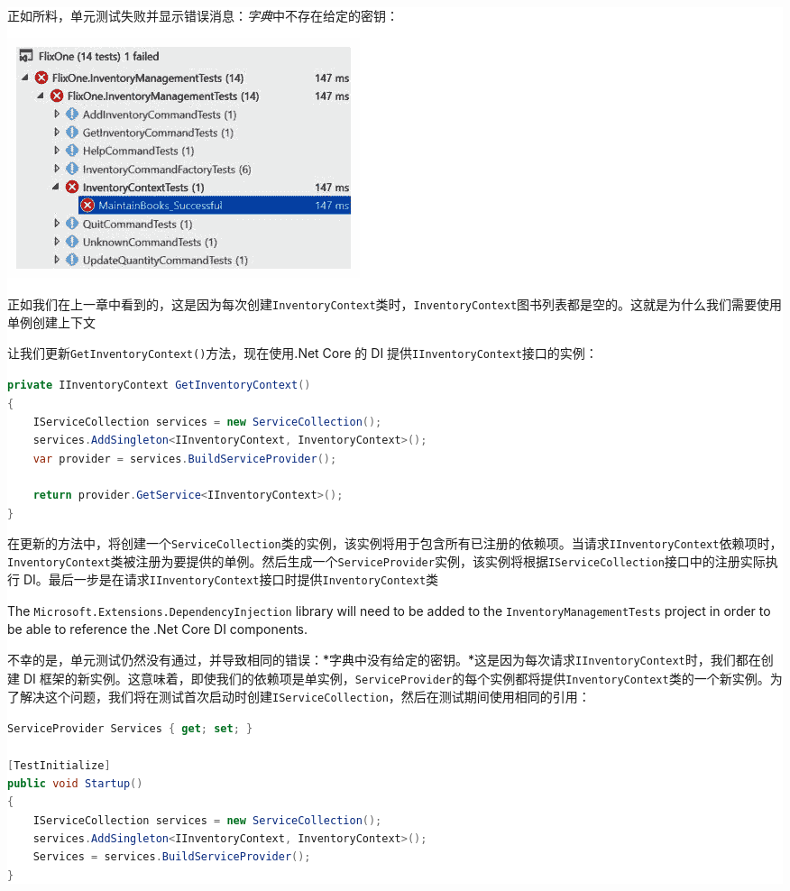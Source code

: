 正如所料，单元测试失败并显示错误消息：*字典*中不存在给定的密钥：

![](img/270f856b-e1dc-475a-8a82-22e9288276cb.png)

正如我们在上一章中看到的，这是因为每次创建`InventoryContext`类时，`InventoryContext`图书列表都是空的。这就是为什么我们需要使用单例创建上下文

让我们更新`GetInventoryContext()`方法，现在使用.Net Core 的 DI 提供`IInventoryContext`接口的实例：

```cs
private IInventoryContext GetInventoryContext()
{
    IServiceCollection services = new ServiceCollection();
    services.AddSingleton<IInventoryContext, InventoryContext>();
    var provider = services.BuildServiceProvider();

    return provider.GetService<IInventoryContext>();
}
```

在更新的方法中，将创建一个`ServiceCollection`类的实例，该实例将用于包含所有已注册的依赖项。当请求`IInventoryContext`依赖项时，`InventoryContext`类被注册为要提供的单例。然后生成一个`ServiceProvider`实例，该实例将根据`IServiceCollection`接口中的注册实际执行 DI。最后一步是在请求`IInventoryContext`接口时提供`InventoryContext`类

The `Microsoft.Extensions.DependencyInjection` library will need to be added to the `InventoryManagementTests` project in order to be able to reference the .Net Core DI components.

不幸的是，单元测试仍然没有通过，并导致相同的错误：*字典中没有给定的密钥。*这是因为每次请求`IInventoryContext`时，我们都在创建 DI 框架的新实例。这意味着，即使我们的依赖项是单实例，`ServiceProvider`的每个实例都将提供`InventoryContext`类的一个新实例。为了解决这个问题，我们将在测试首次启动时创建`IServiceCollection`，然后在测试期间使用相同的引用：

```cs
ServiceProvider Services { get; set; }

[TestInitialize]
public void Startup()
{
    IServiceCollection services = new ServiceCollection();
    services.AddSingleton<IInventoryContext, InventoryContext>();
    Services = services.BuildServiceProvider();
}
```
